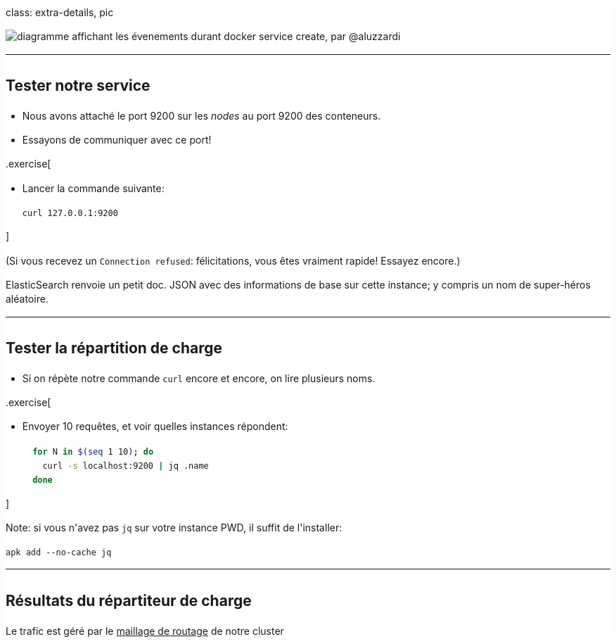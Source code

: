 
class: extra-details, pic

![diagramme affichant les évenements durant docker service create, par @aluzzardi](images/docker-service-create.svg)

---

## Tester notre service

- Nous avons attaché le port 9200 sur les _nodes_ au port 9200 des conteneurs.

- Essayons de communiquer avec ce port!

.exercise[



- Lancer la commande suivante:
  ```bash
  curl 127.0.0.1:9200
  ```

]

(Si vous recevez un `Connection refused`: félicitations, vous êtes vraiment rapide! Essayez encore.)

ElasticSearch renvoie un petit doc. JSON avec des informations de base
sur cette instance; y compris un nom de super-héros aléatoire.

---

## Tester la répartition de charge

- Si on répète notre commande `curl` encore et encore, on lire plusieurs noms.

.exercise[

- Envoyer 10 requêtes, et voir quelles instances répondent:
  ```bash
    for N in $(seq 1 10); do
      curl -s localhost:9200 | jq .name
    done
  ```

]

Note: si vous n'avez pas `jq` sur votre instance PWD, il suffit de l'installer:
```
apk add --no-cache jq
```

---

## Résultats du répartiteur de charge

Le trafic est géré par le [maillage de routage](
https://docs.docker.com/engine/swarm/ingress/) de notre cluster
